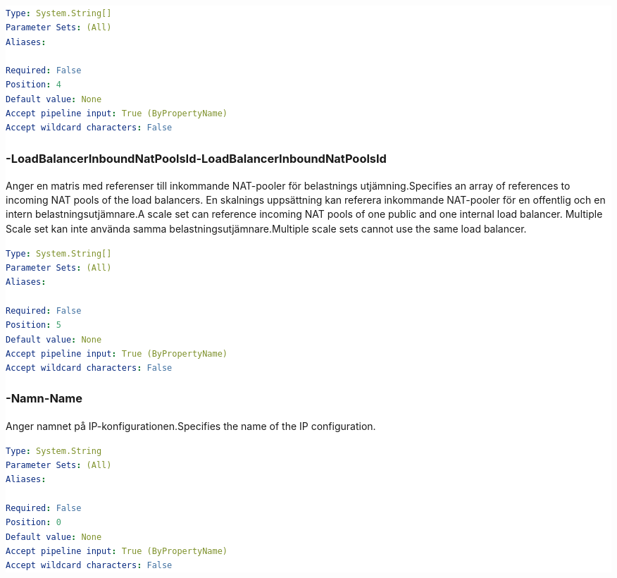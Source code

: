 ```yaml
Type: System.String[]
Parameter Sets: (All)
Aliases:

Required: False
Position: 4
Default value: None
Accept pipeline input: True (ByPropertyName)
Accept wildcard characters: False
```

### <span data-ttu-id="5638b-137">-LoadBalancerInboundNatPoolsId</span><span class="sxs-lookup"><span data-stu-id="5638b-137">-LoadBalancerInboundNatPoolsId</span></span>
<span data-ttu-id="5638b-138">Anger en matris med referenser till inkommande NAT-pooler för belastnings utjämning.</span><span class="sxs-lookup"><span data-stu-id="5638b-138">Specifies an array of references to incoming NAT pools of the load balancers.</span></span>
<span data-ttu-id="5638b-139">En skalnings uppsättning kan referera inkommande NAT-pooler för en offentlig och en intern belastningsutjämnare.</span><span class="sxs-lookup"><span data-stu-id="5638b-139">A scale set can reference incoming NAT pools of one public and one internal load balancer.</span></span>
<span data-ttu-id="5638b-140">Multiple Scale set kan inte använda samma belastningsutjämnare.</span><span class="sxs-lookup"><span data-stu-id="5638b-140">Multiple scale sets cannot use the same load balancer.</span></span>

```yaml
Type: System.String[]
Parameter Sets: (All)
Aliases:

Required: False
Position: 5
Default value: None
Accept pipeline input: True (ByPropertyName)
Accept wildcard characters: False
```

### <span data-ttu-id="5638b-141">-Namn</span><span class="sxs-lookup"><span data-stu-id="5638b-141">-Name</span></span>
<span data-ttu-id="5638b-142">Anger namnet på IP-konfigurationen.</span><span class="sxs-lookup"><span data-stu-id="5638b-142">Specifies the name of the IP configuration.</span></span>

```yaml
Type: System.String
Parameter Sets: (All)
Aliases:

Required: False
Position: 0
Default value: None
Accept pipeline input: True (ByPropertyName)
Accept wildcard characters: False
```
